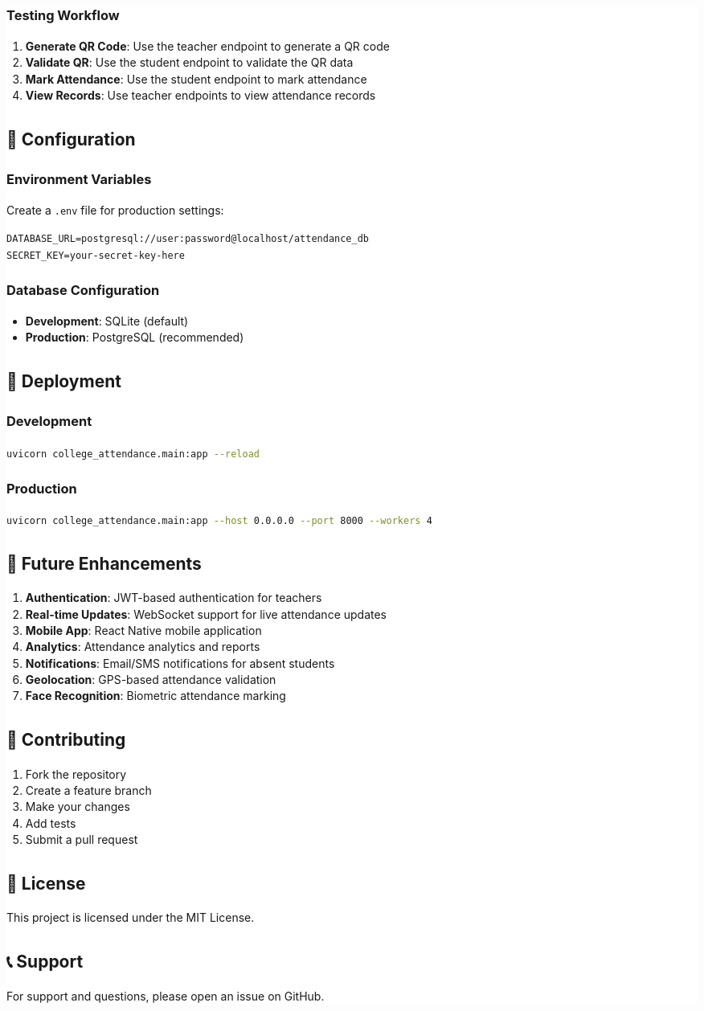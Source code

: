 ### Testing Workflow

1. **Generate QR Code**: Use the teacher endpoint to generate a QR code
2. **Validate QR**: Use the student endpoint to validate the QR data
3. **Mark Attendance**: Use the student endpoint to mark attendance
4. **View Records**: Use teacher endpoints to view attendance records

## 🔧 Configuration

### Environment Variables

Create a `.env` file for production settings:

```env
DATABASE_URL=postgresql://user:password@localhost/attendance_db
SECRET_KEY=your-secret-key-here
```

### Database Configuration

- **Development**: SQLite (default)
- **Production**: PostgreSQL (recommended)

## 🚀 Deployment

### Development
```bash
uvicorn college_attendance.main:app --reload
```

### Production
```bash
uvicorn college_attendance.main:app --host 0.0.0.0 --port 8000 --workers 4
```

## 🔮 Future Enhancements

1. **Authentication**: JWT-based authentication for teachers
2. **Real-time Updates**: WebSocket support for live attendance updates
3. **Mobile App**: React Native mobile application
4. **Analytics**: Attendance analytics and reports
5. **Notifications**: Email/SMS notifications for absent students
6. **Geolocation**: GPS-based attendance validation
7. **Face Recognition**: Biometric attendance marking

## 🤝 Contributing

1. Fork the repository
2. Create a feature branch
3. Make your changes
4. Add tests
5. Submit a pull request

## 📄 License

This project is licensed under the MIT License.

## 📞 Support

For support and questions, please open an issue on GitHub. 